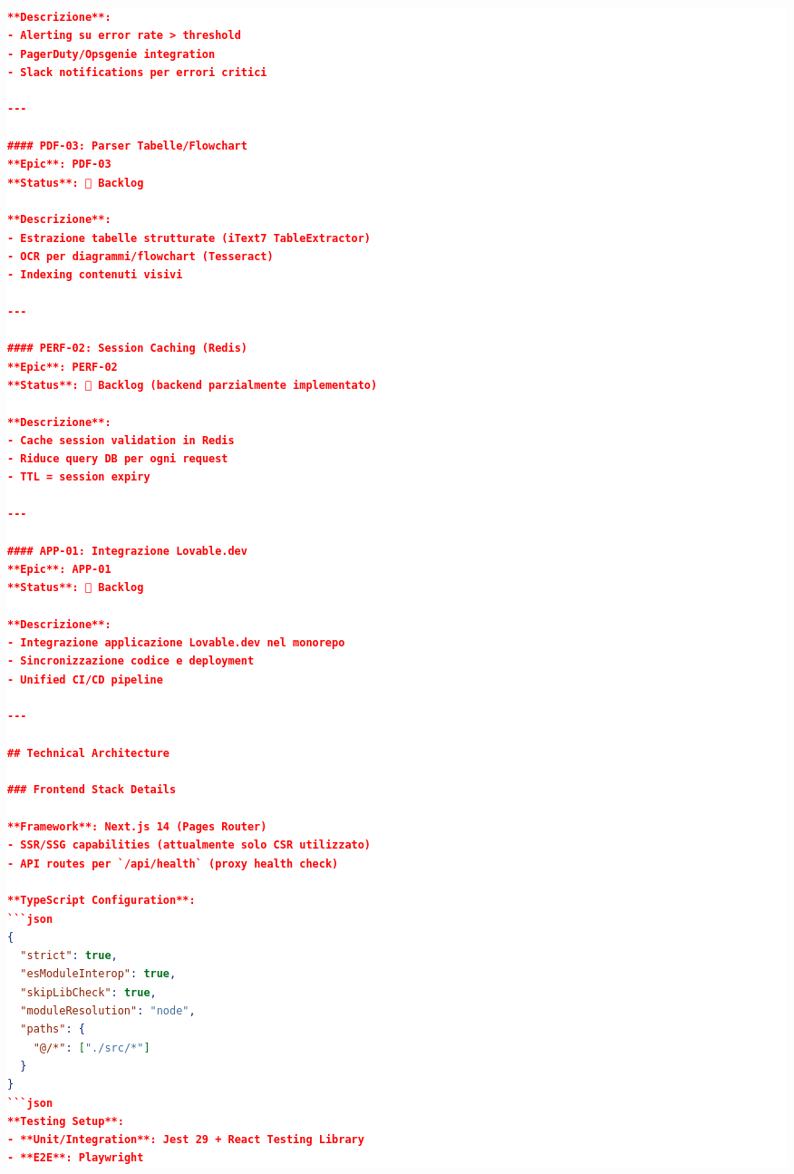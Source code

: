 ```json
**Descrizione**:
- Alerting su error rate > threshold
- PagerDuty/Opsgenie integration
- Slack notifications per errori critici

---

#### PDF-03: Parser Tabelle/Flowchart
**Epic**: PDF-03
**Status**: 🔮 Backlog

**Descrizione**:
- Estrazione tabelle strutturate (iText7 TableExtractor)
- OCR per diagrammi/flowchart (Tesseract)
- Indexing contenuti visivi

---

#### PERF-02: Session Caching (Redis)
**Epic**: PERF-02
**Status**: 🔮 Backlog (backend parzialmente implementato)

**Descrizione**:
- Cache session validation in Redis
- Riduce query DB per ogni request
- TTL = session expiry

---

#### APP-01: Integrazione Lovable.dev
**Epic**: APP-01
**Status**: 🔮 Backlog

**Descrizione**:
- Integrazione applicazione Lovable.dev nel monorepo
- Sincronizzazione codice e deployment
- Unified CI/CD pipeline

---

## Technical Architecture

### Frontend Stack Details

**Framework**: Next.js 14 (Pages Router)
- SSR/SSG capabilities (attualmente solo CSR utilizzato)
- API routes per `/api/health` (proxy health check)

**TypeScript Configuration**:
```json
{
  "strict": true,
  "esModuleInterop": true,
  "skipLibCheck": true,
  "moduleResolution": "node",
  "paths": {
    "@/*": ["./src/*"]
  }
}
```json
**Testing Setup**:
- **Unit/Integration**: Jest 29 + React Testing Library
- **E2E**: Playwright
```